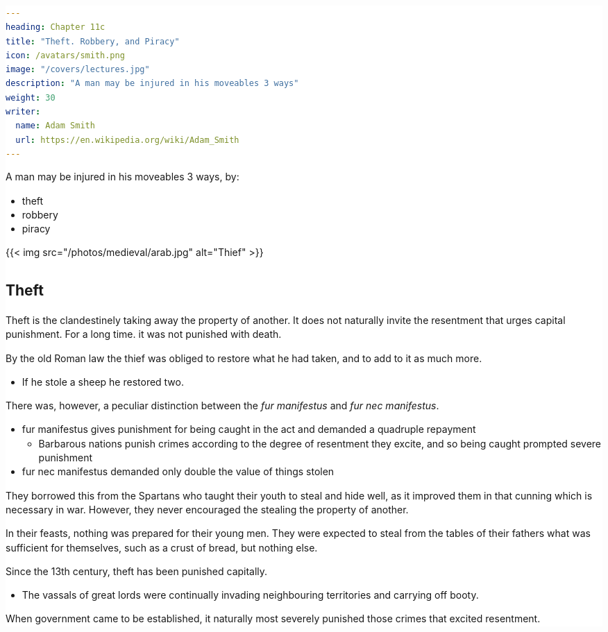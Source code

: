 ```yaml
---
heading: Chapter 11c
title: "Theft. Robbery, and Piracy"
icon: /avatars/smith.png
image: "/covers/lectures.jpg"
description: "A man may be injured in his moveables 3 ways"
weight: 30
writer:
  name: Adam Smith
  url: https://en.wikipedia.org/wiki/Adam_Smith
---
```




A man may be injured in his moveables 3 ways, by: 
- theft
- robbery
- piracy


{{< img src="/photos/medieval/arab.jpg" alt="Thief" >}}


## Theft

Theft is the clandestinely taking away the property of another. It does not naturally invite the resentment that urges capital punishment. For a long time. it was not punished with death.

By the old Roman law the thief was obliged to restore what he had taken, and to add to it as much more.
- If he stole a sheep he restored two.

There was, however, a peculiar distinction between the *fur manifestus* and *fur nec manifestus*.
- fur manifestus gives punishment for  being caught in the act and demanded a quadruple repayment
  - Barbarous nations punish crimes according to the degree of resentment they excite, and so being caught prompted severe punishment
- fur nec manifestus demanded only double the value of things stolen

They borrowed this from the Spartans who taught their youth to steal and hide well, as it improved them in that cunning which is necessary in war. However, they never encouraged the stealing the property of another.

In their feasts, nothing was prepared for their young men. They were expected to steal from the tables of their fathers what was sufficient for themselves, such as a crust of bread, but nothing else.




Since the 13th century, theft has been punished capitally.
- The vassals of great lords were continually invading neighbouring territories and carrying off booty.

When government came to be established, it naturally most severely punished those crimes that excited resentment.

